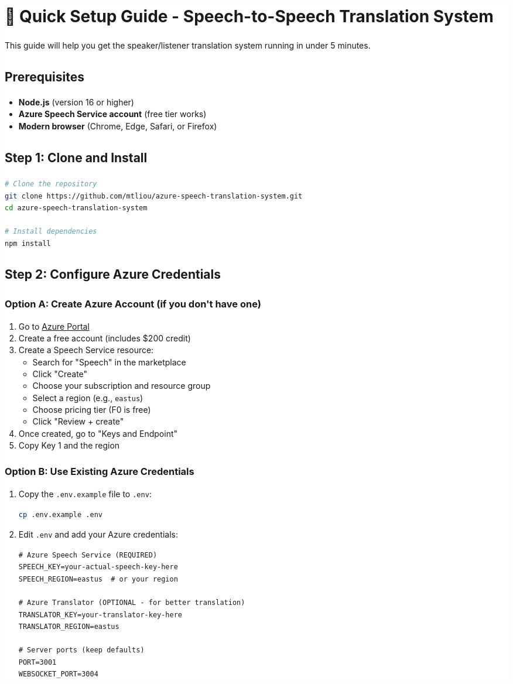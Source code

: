 # 🚀 Quick Setup Guide - Speech-to-Speech Translation System

This guide will help you get the speaker/listener translation system running in under 5 minutes.

## Prerequisites

- **Node.js** (version 16 or higher)
- **Azure Speech Service account** (free tier works)
- **Modern browser** (Chrome, Edge, Safari, or Firefox)

## Step 1: Clone and Install

```bash
# Clone the repository
git clone https://github.com/mtliou/azure-speech-translation-system.git
cd azure-speech-translation-system

# Install dependencies
npm install
```

## Step 2: Configure Azure Credentials

### Option A: Create Azure Account (if you don't have one)
1. Go to [Azure Portal](https://portal.azure.com)
2. Create a free account (includes $200 credit)
3. Create a Speech Service resource:
   - Search for "Speech" in the marketplace
   - Click "Create"
   - Choose your subscription and resource group
   - Select a region (e.g., `eastus`)
   - Choose pricing tier (F0 is free)
   - Click "Review + create"
4. Once created, go to "Keys and Endpoint"
5. Copy Key 1 and the region

### Option B: Use Existing Azure Credentials
1. Copy the `.env.example` file to `.env`:
   ```bash
   cp .env.example .env
   ```

2. Edit `.env` and add your Azure credentials:
   ```env
   # Azure Speech Service (REQUIRED)
   SPEECH_KEY=your-actual-speech-key-here
   SPEECH_REGION=eastus  # or your region

   # Azure Translator (OPTIONAL - for better translation)
   TRANSLATOR_KEY=your-translator-key-here
   TRANSLATOR_REGION=eastus

   # Server ports (keep defaults)
   PORT=3001
   WEBSOCKET_PORT=3004
   ```
